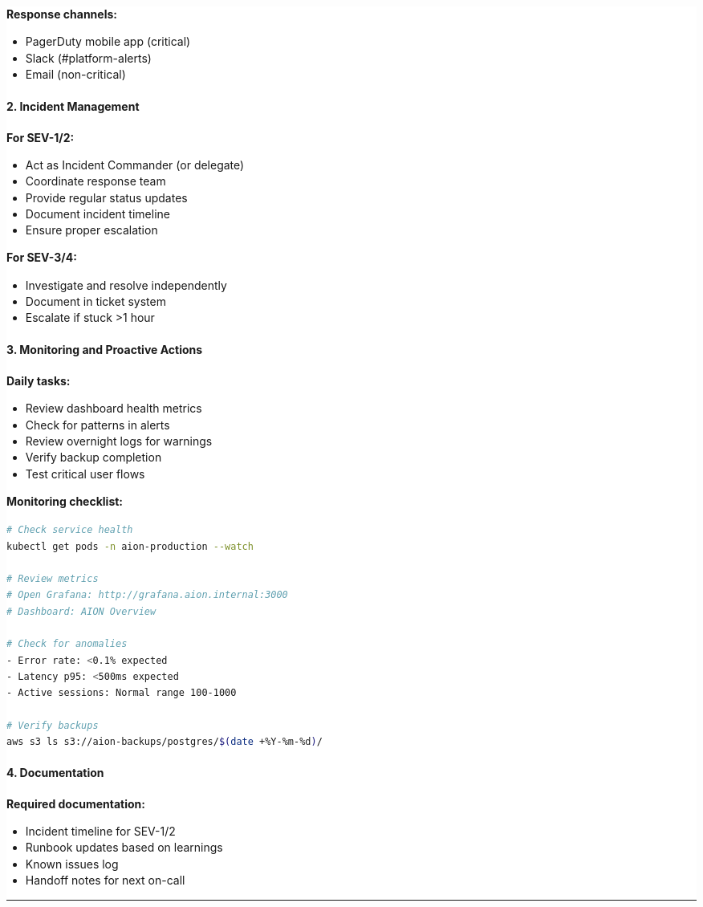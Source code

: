 **Response channels:**
- PagerDuty mobile app (critical)
- Slack (#platform-alerts)
- Email (non-critical)

#### 2. Incident Management

**For SEV-1/2:**
- Act as Incident Commander (or delegate)
- Coordinate response team
- Provide regular status updates
- Document incident timeline
- Ensure proper escalation

**For SEV-3/4:**
- Investigate and resolve independently
- Document in ticket system
- Escalate if stuck >1 hour

#### 3. Monitoring and Proactive Actions

**Daily tasks:**
- Review dashboard health metrics
- Check for patterns in alerts
- Review overnight logs for warnings
- Verify backup completion
- Test critical user flows

**Monitoring checklist:**
```bash
# Check service health
kubectl get pods -n aion-production --watch

# Review metrics
# Open Grafana: http://grafana.aion.internal:3000
# Dashboard: AION Overview

# Check for anomalies
- Error rate: <0.1% expected
- Latency p95: <500ms expected
- Active sessions: Normal range 100-1000

# Verify backups
aws s3 ls s3://aion-backups/postgres/$(date +%Y-%m-%d)/
```

#### 4. Documentation

**Required documentation:**
- Incident timeline for SEV-1/2
- Runbook updates based on learnings
- Known issues log
- Handoff notes for next on-call

---